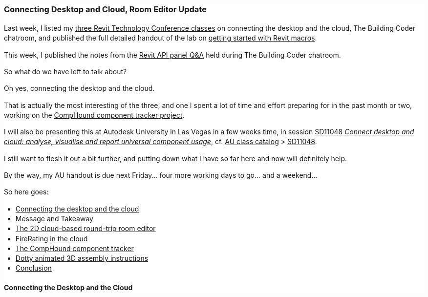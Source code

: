 <head>
<meta http-equiv="Content-Type" content="text/html; charset=utf-8">
<link rel="stylesheet" type="text/css" href="bc.css">
<script src="run_prettify.js" type="text/javascript"></script>

</head>



### Connecting Desktop and Cloud, Room Editor Update

Last week, I listed
my [three Revit Technology Conference classes](http://thebuildingcoder.typepad.com/blog/2015/10/rtc-classes-and-getting-started-with-revit-macros.html) on
connecting the desktop and the cloud, The Building Coder chatroom,
and published the full detailed handout of the lab
on [getting started with Revit macros](http://thebuildingcoder.typepad.com/blog/2015/10/rtc-classes-and-getting-started-with-revit-macros.html#7).

This week, I published the notes from
the [Revit API panel Q&amp;A](http://thebuildingcoder.typepad.com/blog/2015/11/rtc-budapest-and-the-revit-api-panel.html) held during The Building Coder chatroom.

So what do we have left to talk about?

Oh yes, connecting the desktop and the cloud.

That is actually the most interesting of the three, and one I spent a lot of time and effort preparing for in the past month or two, working on
the [CompHound component tracker project](https://github.com/CompHound/CompHound.github.io).

I will also be presenting this at Autodesk University in Las Vegas in a few weeks time, in
session [SD11048 *Connect desktop and cloud: analyse, visualise and report universal component usage*](http://thebuildingcoder.typepad.com/blog/2015/05/connecting-desktop-cloud-lines-and-grid-segments.html#2), cf.
[AU class catalog](https://events.au.autodesk.com/connect/dashboard.ww) &gt;
[SD11048](https://events.au.autodesk.com/connect/dashboard.ww#loadSearch-searchPhrase=SD11048&searchType=session&tc=0).

I still want to flesh it out a bit further, and putting down what I have so far here and now will definitely help.

By the way, my AU handout is due next Friday... four more working days to go... and a weekend...

So here goes:

- [Connecting the desktop and the cloud](#2)
- [Message and Takeaway](#2.1)
- [The 2D cloud-based round-trip room editor](#3)
- [FireRating in the cloud](#4)
- [The CompHound component tracker](#5)
- [Dotty animated 3D assembly instructions](#6)
- [Conclusion](#7)



#### <a name="2"></a>Connecting the Desktop and the Cloud
